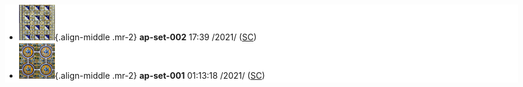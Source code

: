   - <img src="./Music/assets/ap-2021/ap-set-002.cover.jpg" width="60" height="60" alt="" style="display:inline-block"/>{.align-middle .mr-2} **ap-set-002** 17:39 /2021/ ([SC](https://soundcloud.com/shamansir/ap-set-002?in=shamansir/sets/ap-2021))
  - <img src="./Music/assets/ap-2021/ap-set-001.cover.jpg" width="60" height="60" alt="" style="display:inline-block"/>{.align-middle .mr-2} **ap-set-001** 01:13:18 /2021/ ([SC](https://soundcloud.com/shamansir/ap-set-001?in=shamansir/sets/ap-2021))